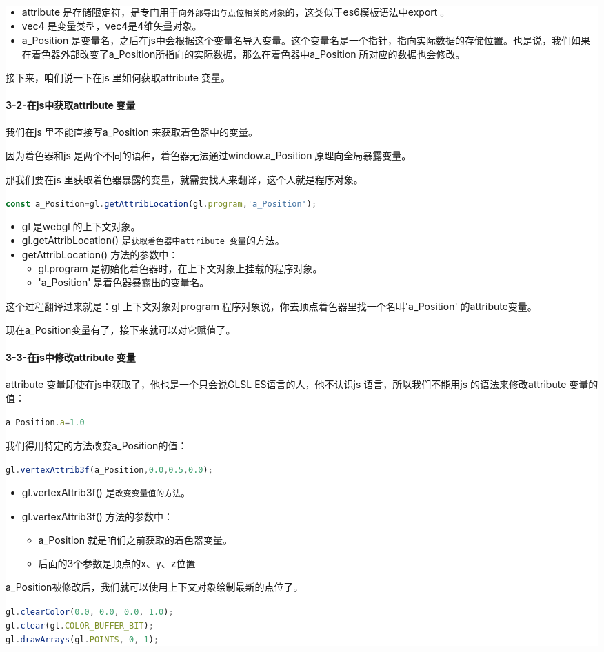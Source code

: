 - attribute 是存储限定符，是专门用于`向外部导出与点位相关的对象`的，这类似于es6模板语法中export 。
- vec4 是变量类型，vec4是4维矢量对象。
- a_Position 是变量名，之后在js中会根据这个变量名导入变量。这个变量名是一个指针，指向实际数据的存储位置。也是说，我们如果在着色器外部改变了a_Position所指向的实际数据，那么在着色器中a_Position 所对应的数据也会修改。

接下来，咱们说一下在js 里如何获取attribute 变量。



#### 3-2-在js中获取attribute 变量

我们在js 里不能直接写a_Position 来获取着色器中的变量。

因为着色器和js 是两个不同的语种，着色器无法通过window.a_Position 原理向全局暴露变量。

那我们要在js 里获取着色器暴露的变量，就需要找人来翻译，这个人就是程序对象。

```js
const a_Position=gl.getAttribLocation(gl.program,'a_Position');
```

- gl 是webgl 的上下文对象。
- gl.getAttribLocation() 是`获取着色器中attribute 变量`的方法。
- getAttribLocation() 方法的参数中：
  - gl.program 是初始化着色器时，在上下文对象上挂载的程序对象。
  - 'a_Position' 是着色器暴露出的变量名。

这个过程翻译过来就是：gl 上下文对象对program 程序对象说，你去顶点着色器里找一个名叫'a_Position'  的attribute变量。

现在a_Position变量有了，接下来就可以对它赋值了。



#### 3-3-在js中修改attribute 变量

attribute 变量即使在js中获取了，他也是一个只会说GLSL ES语言的人，他不认识js 语言，所以我们不能用js 的语法来修改attribute 变量的值：

```js
a_Position.a=1.0
```

我们得用特定的方法改变a_Position的值：

```js
gl.vertexAttrib3f(a_Position,0.0,0.5,0.0);
```

- gl.vertexAttrib3f() 是`改变变量值的方法`。

- gl.vertexAttrib3f() 方法的参数中：

  - a_Position 就是咱们之前获取的着色器变量。

  - 后面的3个参数是顶点的x、y、z位置

    

a_Position被修改后，我们就可以使用上下文对象绘制最新的点位了。

```js
gl.clearColor(0.0, 0.0, 0.0, 1.0);
gl.clear(gl.COLOR_BUFFER_BIT);
gl.drawArrays(gl.POINTS, 0, 1);
```
